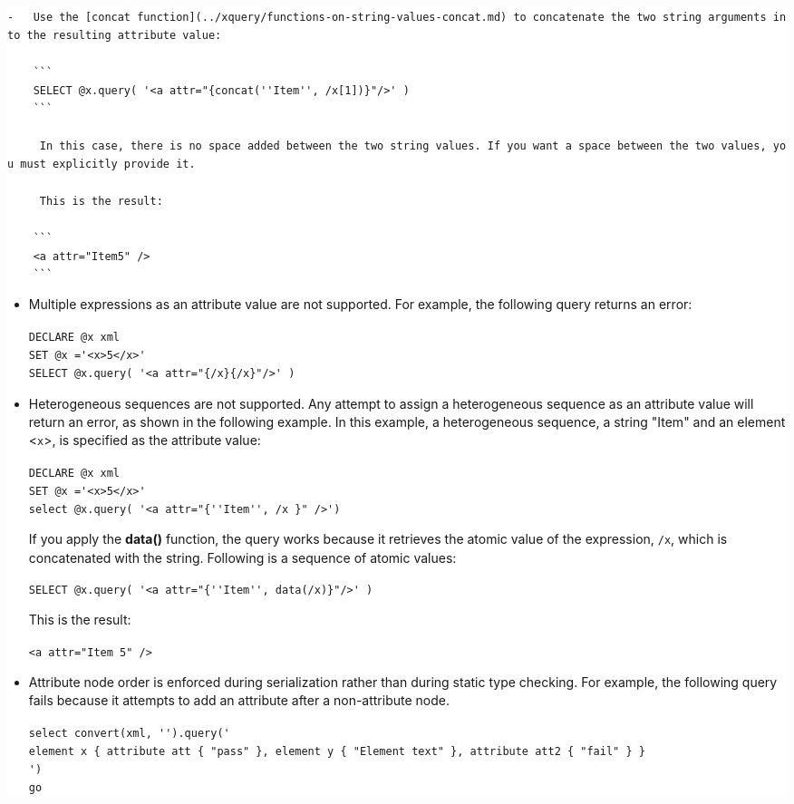     -   Use the [concat function](../xquery/functions-on-string-values-concat.md) to concatenate the two string arguments into the resulting attribute value:  
  
        ```  
        SELECT @x.query( '<a attr="{concat(''Item'', /x[1])}"/>' )   
        ```  
  
         In this case, there is no space added between the two string values. If you want a space between the two values, you must explicitly provide it.  
  
         This is the result:  
  
        ```  
        <a attr="Item5" />  
        ```  
  
-   Multiple expressions as an attribute value are not supported. For example, the following query returns an error:  
  
    ```  
    DECLARE @x xml  
    SET @x ='<x>5</x>'  
    SELECT @x.query( '<a attr="{/x}{/x}"/>' )  
    ```  
  
-   Heterogeneous sequences are not supported. Any attempt to assign a heterogeneous sequence as an attribute value will return an error, as shown in the following example. In this example, a heterogeneous sequence, a string "Item" and an element <`x`>, is specified as the attribute value:  
  
    ```  
    DECLARE @x xml  
    SET @x ='<x>5</x>'  
    select @x.query( '<a attr="{''Item'', /x }" />')  
    ```  
  
     If you apply the **data()** function, the query works because it retrieves the atomic value of the expression, `/x`, which is concatenated with the string. Following is a sequence of atomic values:  
  
    ```  
    SELECT @x.query( '<a attr="{''Item'', data(/x)}"/>' )   
    ```  
  
     This is the result:  
  
    ```  
    <a attr="Item 5" />  
    ```  
  
-   Attribute node order is enforced during serialization rather than during static type checking. For example, the following query fails because it attempts to add an attribute after a non-attribute node.  
  
    ```  
    select convert(xml, '').query('  
    element x { attribute att { "pass" }, element y { "Element text" }, attribute att2 { "fail" } }  
    ')  
    go  
    ```  
  